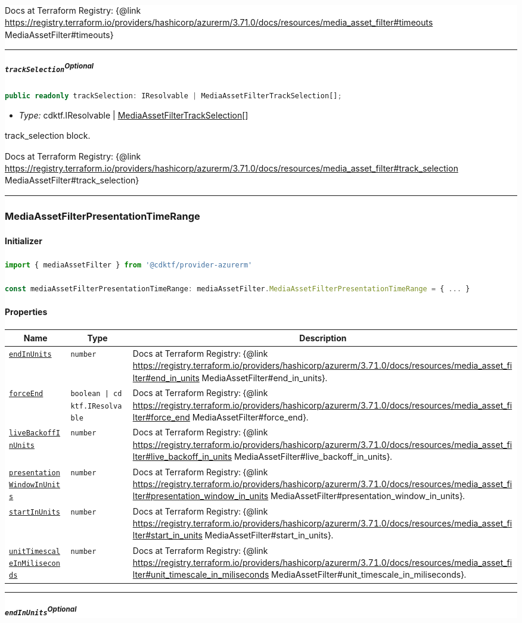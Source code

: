 Docs at Terraform Registry: {@link https://registry.terraform.io/providers/hashicorp/azurerm/3.71.0/docs/resources/media_asset_filter#timeouts MediaAssetFilter#timeouts}

---

##### `trackSelection`<sup>Optional</sup> <a name="trackSelection" id="@cdktf/provider-azurerm.mediaAssetFilter.MediaAssetFilterConfig.property.trackSelection"></a>

```typescript
public readonly trackSelection: IResolvable | MediaAssetFilterTrackSelection[];
```

- *Type:* cdktf.IResolvable | <a href="#@cdktf/provider-azurerm.mediaAssetFilter.MediaAssetFilterTrackSelection">MediaAssetFilterTrackSelection</a>[]

track_selection block.

Docs at Terraform Registry: {@link https://registry.terraform.io/providers/hashicorp/azurerm/3.71.0/docs/resources/media_asset_filter#track_selection MediaAssetFilter#track_selection}

---

### MediaAssetFilterPresentationTimeRange <a name="MediaAssetFilterPresentationTimeRange" id="@cdktf/provider-azurerm.mediaAssetFilter.MediaAssetFilterPresentationTimeRange"></a>

#### Initializer <a name="Initializer" id="@cdktf/provider-azurerm.mediaAssetFilter.MediaAssetFilterPresentationTimeRange.Initializer"></a>

```typescript
import { mediaAssetFilter } from '@cdktf/provider-azurerm'

const mediaAssetFilterPresentationTimeRange: mediaAssetFilter.MediaAssetFilterPresentationTimeRange = { ... }
```

#### Properties <a name="Properties" id="Properties"></a>

| **Name** | **Type** | **Description** |
| --- | --- | --- |
| <code><a href="#@cdktf/provider-azurerm.mediaAssetFilter.MediaAssetFilterPresentationTimeRange.property.endInUnits">endInUnits</a></code> | <code>number</code> | Docs at Terraform Registry: {@link https://registry.terraform.io/providers/hashicorp/azurerm/3.71.0/docs/resources/media_asset_filter#end_in_units MediaAssetFilter#end_in_units}. |
| <code><a href="#@cdktf/provider-azurerm.mediaAssetFilter.MediaAssetFilterPresentationTimeRange.property.forceEnd">forceEnd</a></code> | <code>boolean \| cdktf.IResolvable</code> | Docs at Terraform Registry: {@link https://registry.terraform.io/providers/hashicorp/azurerm/3.71.0/docs/resources/media_asset_filter#force_end MediaAssetFilter#force_end}. |
| <code><a href="#@cdktf/provider-azurerm.mediaAssetFilter.MediaAssetFilterPresentationTimeRange.property.liveBackoffInUnits">liveBackoffInUnits</a></code> | <code>number</code> | Docs at Terraform Registry: {@link https://registry.terraform.io/providers/hashicorp/azurerm/3.71.0/docs/resources/media_asset_filter#live_backoff_in_units MediaAssetFilter#live_backoff_in_units}. |
| <code><a href="#@cdktf/provider-azurerm.mediaAssetFilter.MediaAssetFilterPresentationTimeRange.property.presentationWindowInUnits">presentationWindowInUnits</a></code> | <code>number</code> | Docs at Terraform Registry: {@link https://registry.terraform.io/providers/hashicorp/azurerm/3.71.0/docs/resources/media_asset_filter#presentation_window_in_units MediaAssetFilter#presentation_window_in_units}. |
| <code><a href="#@cdktf/provider-azurerm.mediaAssetFilter.MediaAssetFilterPresentationTimeRange.property.startInUnits">startInUnits</a></code> | <code>number</code> | Docs at Terraform Registry: {@link https://registry.terraform.io/providers/hashicorp/azurerm/3.71.0/docs/resources/media_asset_filter#start_in_units MediaAssetFilter#start_in_units}. |
| <code><a href="#@cdktf/provider-azurerm.mediaAssetFilter.MediaAssetFilterPresentationTimeRange.property.unitTimescaleInMiliseconds">unitTimescaleInMiliseconds</a></code> | <code>number</code> | Docs at Terraform Registry: {@link https://registry.terraform.io/providers/hashicorp/azurerm/3.71.0/docs/resources/media_asset_filter#unit_timescale_in_miliseconds MediaAssetFilter#unit_timescale_in_miliseconds}. |

---

##### `endInUnits`<sup>Optional</sup> <a name="endInUnits" id="@cdktf/provider-azurerm.mediaAssetFilter.MediaAssetFilterPresentationTimeRange.property.endInUnits"></a>

